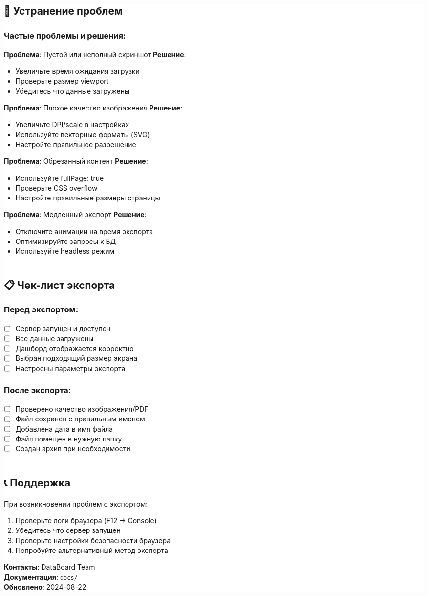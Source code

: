 
## 🔧 Устранение проблем

### Частые проблемы и решения:

**Проблема**: Пустой или неполный скриншот
**Решение**: 
- Увеличьте время ожидания загрузки
- Проверьте размер viewport
- Убедитесь что данные загружены

**Проблема**: Плохое качество изображения
**Решение**:
- Увеличьте DPI/scale в настройках
- Используйте векторные форматы (SVG)
- Настройте правильное разрешение

**Проблема**: Обрезанный контент
**Решение**:
- Используйте fullPage: true
- Проверьте CSS overflow
- Настройте правильные размеры страницы

**Проблема**: Медленный экспорт
**Решение**:
- Отключите анимации на время экспорта
- Оптимизируйте запросы к БД
- Используйте headless режим

---

## 📋 Чек-лист экспорта

### Перед экспортом:
- [ ] Сервер запущен и доступен
- [ ] Все данные загружены
- [ ] Дашборд отображается корректно
- [ ] Выбран подходящий размер экрана
- [ ] Настроены параметры экспорта

### После экспорта:
- [ ] Проверено качество изображения/PDF
- [ ] Файл сохранен с правильным именем
- [ ] Добавлена дата в имя файла
- [ ] Файл помещен в нужную папку
- [ ] Создан архив при необходимости

---

## 📞 Поддержка

При возникновении проблем с экспортом:

1. Проверьте логи браузера (F12 → Console)
2. Убедитесь что сервер запущен
3. Проверьте настройки безопасности браузера
4. Попробуйте альтернативный метод экспорта

**Контакты**: DataBoard Team  
**Документация**: `docs/`  
**Обновлено**: 2024-08-22
